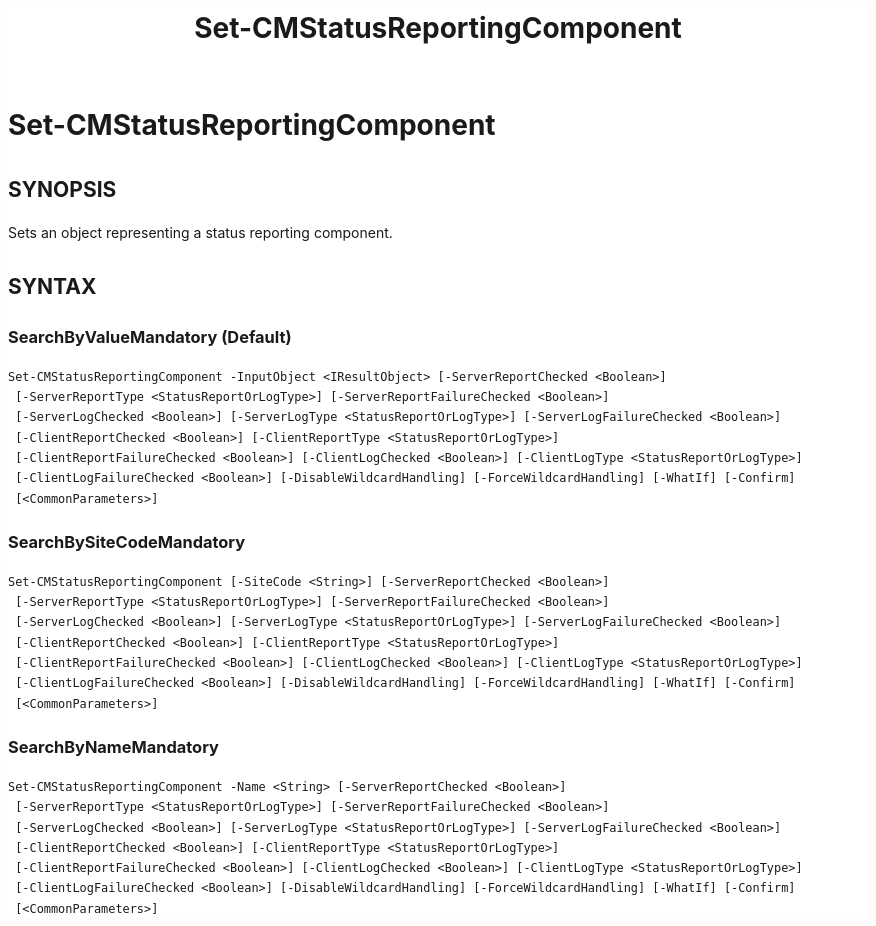 ﻿---
description: Sets an object representing a status reporting component.
external help file: AdminUI.PS.HS.dll-Help.xml
Module Name: ConfigurationManager
ms.date: 05/07/2019
schema: 2.0.0
title: Set-CMStatusReportingComponent
---

# Set-CMStatusReportingComponent

## SYNOPSIS
Sets an object representing a status reporting component.

## SYNTAX

### SearchByValueMandatory (Default)
```
Set-CMStatusReportingComponent -InputObject <IResultObject> [-ServerReportChecked <Boolean>]
 [-ServerReportType <StatusReportOrLogType>] [-ServerReportFailureChecked <Boolean>]
 [-ServerLogChecked <Boolean>] [-ServerLogType <StatusReportOrLogType>] [-ServerLogFailureChecked <Boolean>]
 [-ClientReportChecked <Boolean>] [-ClientReportType <StatusReportOrLogType>]
 [-ClientReportFailureChecked <Boolean>] [-ClientLogChecked <Boolean>] [-ClientLogType <StatusReportOrLogType>]
 [-ClientLogFailureChecked <Boolean>] [-DisableWildcardHandling] [-ForceWildcardHandling] [-WhatIf] [-Confirm]
 [<CommonParameters>]
```

### SearchBySiteCodeMandatory
```
Set-CMStatusReportingComponent [-SiteCode <String>] [-ServerReportChecked <Boolean>]
 [-ServerReportType <StatusReportOrLogType>] [-ServerReportFailureChecked <Boolean>]
 [-ServerLogChecked <Boolean>] [-ServerLogType <StatusReportOrLogType>] [-ServerLogFailureChecked <Boolean>]
 [-ClientReportChecked <Boolean>] [-ClientReportType <StatusReportOrLogType>]
 [-ClientReportFailureChecked <Boolean>] [-ClientLogChecked <Boolean>] [-ClientLogType <StatusReportOrLogType>]
 [-ClientLogFailureChecked <Boolean>] [-DisableWildcardHandling] [-ForceWildcardHandling] [-WhatIf] [-Confirm]
 [<CommonParameters>]
```

### SearchByNameMandatory
```
Set-CMStatusReportingComponent -Name <String> [-ServerReportChecked <Boolean>]
 [-ServerReportType <StatusReportOrLogType>] [-ServerReportFailureChecked <Boolean>]
 [-ServerLogChecked <Boolean>] [-ServerLogType <StatusReportOrLogType>] [-ServerLogFailureChecked <Boolean>]
 [-ClientReportChecked <Boolean>] [-ClientReportType <StatusReportOrLogType>]
 [-ClientReportFailureChecked <Boolean>] [-ClientLogChecked <Boolean>] [-ClientLogType <StatusReportOrLogType>]
 [-ClientLogFailureChecked <Boolean>] [-DisableWildcardHandling] [-ForceWildcardHandling] [-WhatIf] [-Confirm]
 [<CommonParameters>]
```
